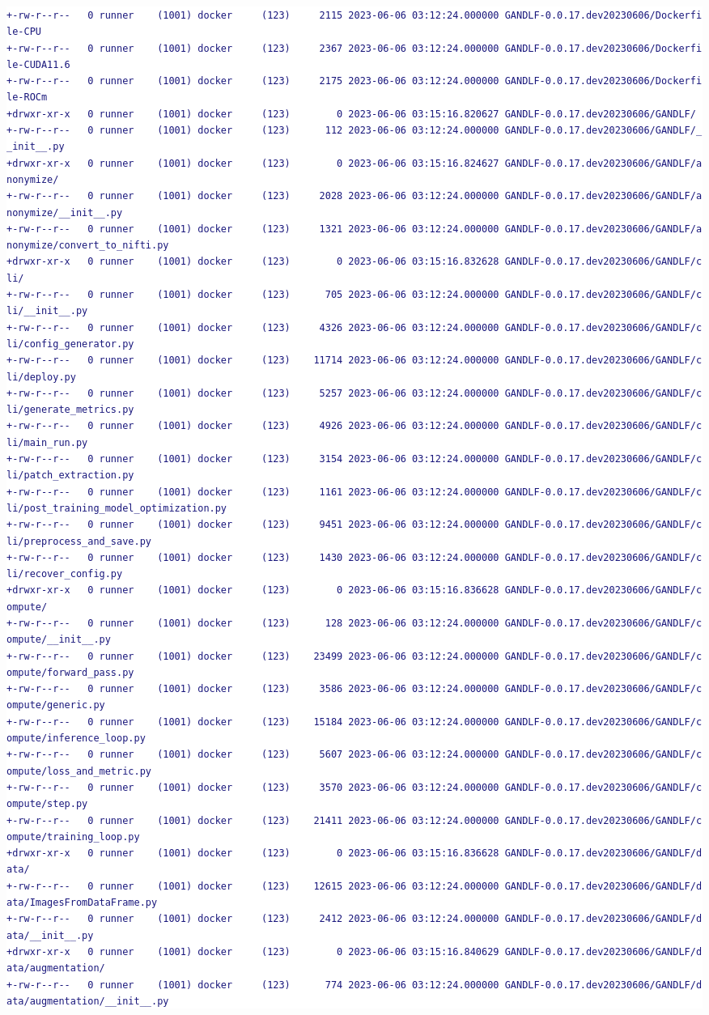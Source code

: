 ```diff
+-rw-r--r--   0 runner    (1001) docker     (123)     2115 2023-06-06 03:12:24.000000 GANDLF-0.0.17.dev20230606/Dockerfile-CPU
+-rw-r--r--   0 runner    (1001) docker     (123)     2367 2023-06-06 03:12:24.000000 GANDLF-0.0.17.dev20230606/Dockerfile-CUDA11.6
+-rw-r--r--   0 runner    (1001) docker     (123)     2175 2023-06-06 03:12:24.000000 GANDLF-0.0.17.dev20230606/Dockerfile-ROCm
+drwxr-xr-x   0 runner    (1001) docker     (123)        0 2023-06-06 03:15:16.820627 GANDLF-0.0.17.dev20230606/GANDLF/
+-rw-r--r--   0 runner    (1001) docker     (123)      112 2023-06-06 03:12:24.000000 GANDLF-0.0.17.dev20230606/GANDLF/__init__.py
+drwxr-xr-x   0 runner    (1001) docker     (123)        0 2023-06-06 03:15:16.824627 GANDLF-0.0.17.dev20230606/GANDLF/anonymize/
+-rw-r--r--   0 runner    (1001) docker     (123)     2028 2023-06-06 03:12:24.000000 GANDLF-0.0.17.dev20230606/GANDLF/anonymize/__init__.py
+-rw-r--r--   0 runner    (1001) docker     (123)     1321 2023-06-06 03:12:24.000000 GANDLF-0.0.17.dev20230606/GANDLF/anonymize/convert_to_nifti.py
+drwxr-xr-x   0 runner    (1001) docker     (123)        0 2023-06-06 03:15:16.832628 GANDLF-0.0.17.dev20230606/GANDLF/cli/
+-rw-r--r--   0 runner    (1001) docker     (123)      705 2023-06-06 03:12:24.000000 GANDLF-0.0.17.dev20230606/GANDLF/cli/__init__.py
+-rw-r--r--   0 runner    (1001) docker     (123)     4326 2023-06-06 03:12:24.000000 GANDLF-0.0.17.dev20230606/GANDLF/cli/config_generator.py
+-rw-r--r--   0 runner    (1001) docker     (123)    11714 2023-06-06 03:12:24.000000 GANDLF-0.0.17.dev20230606/GANDLF/cli/deploy.py
+-rw-r--r--   0 runner    (1001) docker     (123)     5257 2023-06-06 03:12:24.000000 GANDLF-0.0.17.dev20230606/GANDLF/cli/generate_metrics.py
+-rw-r--r--   0 runner    (1001) docker     (123)     4926 2023-06-06 03:12:24.000000 GANDLF-0.0.17.dev20230606/GANDLF/cli/main_run.py
+-rw-r--r--   0 runner    (1001) docker     (123)     3154 2023-06-06 03:12:24.000000 GANDLF-0.0.17.dev20230606/GANDLF/cli/patch_extraction.py
+-rw-r--r--   0 runner    (1001) docker     (123)     1161 2023-06-06 03:12:24.000000 GANDLF-0.0.17.dev20230606/GANDLF/cli/post_training_model_optimization.py
+-rw-r--r--   0 runner    (1001) docker     (123)     9451 2023-06-06 03:12:24.000000 GANDLF-0.0.17.dev20230606/GANDLF/cli/preprocess_and_save.py
+-rw-r--r--   0 runner    (1001) docker     (123)     1430 2023-06-06 03:12:24.000000 GANDLF-0.0.17.dev20230606/GANDLF/cli/recover_config.py
+drwxr-xr-x   0 runner    (1001) docker     (123)        0 2023-06-06 03:15:16.836628 GANDLF-0.0.17.dev20230606/GANDLF/compute/
+-rw-r--r--   0 runner    (1001) docker     (123)      128 2023-06-06 03:12:24.000000 GANDLF-0.0.17.dev20230606/GANDLF/compute/__init__.py
+-rw-r--r--   0 runner    (1001) docker     (123)    23499 2023-06-06 03:12:24.000000 GANDLF-0.0.17.dev20230606/GANDLF/compute/forward_pass.py
+-rw-r--r--   0 runner    (1001) docker     (123)     3586 2023-06-06 03:12:24.000000 GANDLF-0.0.17.dev20230606/GANDLF/compute/generic.py
+-rw-r--r--   0 runner    (1001) docker     (123)    15184 2023-06-06 03:12:24.000000 GANDLF-0.0.17.dev20230606/GANDLF/compute/inference_loop.py
+-rw-r--r--   0 runner    (1001) docker     (123)     5607 2023-06-06 03:12:24.000000 GANDLF-0.0.17.dev20230606/GANDLF/compute/loss_and_metric.py
+-rw-r--r--   0 runner    (1001) docker     (123)     3570 2023-06-06 03:12:24.000000 GANDLF-0.0.17.dev20230606/GANDLF/compute/step.py
+-rw-r--r--   0 runner    (1001) docker     (123)    21411 2023-06-06 03:12:24.000000 GANDLF-0.0.17.dev20230606/GANDLF/compute/training_loop.py
+drwxr-xr-x   0 runner    (1001) docker     (123)        0 2023-06-06 03:15:16.836628 GANDLF-0.0.17.dev20230606/GANDLF/data/
+-rw-r--r--   0 runner    (1001) docker     (123)    12615 2023-06-06 03:12:24.000000 GANDLF-0.0.17.dev20230606/GANDLF/data/ImagesFromDataFrame.py
+-rw-r--r--   0 runner    (1001) docker     (123)     2412 2023-06-06 03:12:24.000000 GANDLF-0.0.17.dev20230606/GANDLF/data/__init__.py
+drwxr-xr-x   0 runner    (1001) docker     (123)        0 2023-06-06 03:15:16.840629 GANDLF-0.0.17.dev20230606/GANDLF/data/augmentation/
+-rw-r--r--   0 runner    (1001) docker     (123)      774 2023-06-06 03:12:24.000000 GANDLF-0.0.17.dev20230606/GANDLF/data/augmentation/__init__.py
```